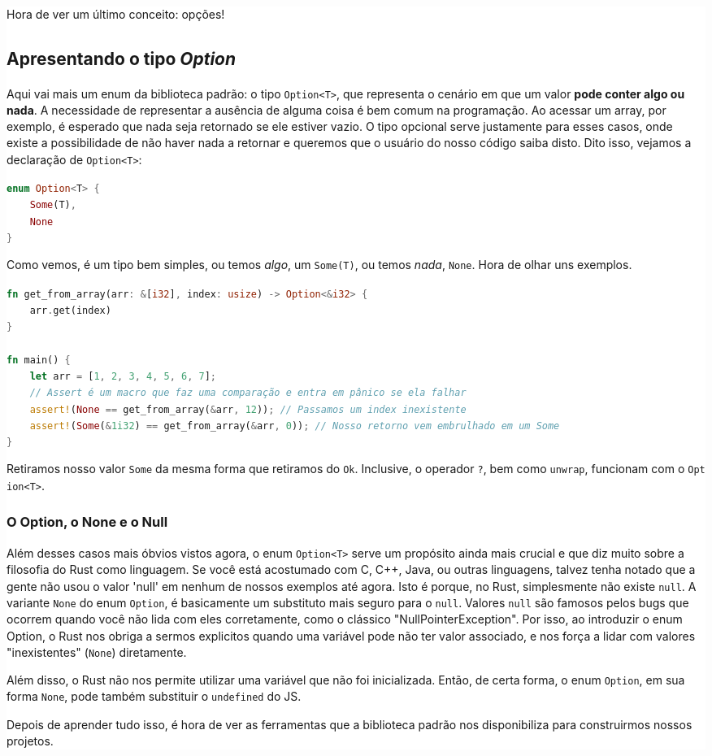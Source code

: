 Hora de ver um último conceito: opções!

## Apresentando o tipo _Option_

Aqui vai mais um enum da biblioteca padrão: o tipo `Option<T>`, que representa o cenário em que um valor **pode conter algo ou nada**. A necessidade de representar a ausência de alguma coisa é bem comum na programação. Ao acessar um array, por exemplo, é esperado que nada seja retornado se ele estiver vazio. O tipo opcional serve justamente para esses casos, onde existe a possibilidade de não haver nada a retornar e queremos que o usuário do nosso código saiba disto. Dito isso, vejamos a declaração de `Option<T>`:

```rust
enum Option<T> {
    Some(T),
    None
}
```

Como vemos, é um tipo bem simples, ou temos _algo_, um `Some(T)`, ou temos _nada_, `None`. Hora de olhar uns exemplos.

``` rust
fn get_from_array(arr: &[i32], index: usize) -> Option<&i32> {
    arr.get(index)
}

fn main() {
    let arr = [1, 2, 3, 4, 5, 6, 7];
    // Assert é um macro que faz uma comparação e entra em pânico se ela falhar
    assert!(None == get_from_array(&arr, 12)); // Passamos um index inexistente
    assert!(Some(&1i32) == get_from_array(&arr, 0)); // Nosso retorno vem embrulhado em um Some
}
```

Retiramos nosso valor `Some` da mesma forma que retiramos do `Ok`. Inclusive, o operador `?`, bem como `unwrap`, funcionam com o `Option<T>`.

### O Option, o None e o Null

Além desses casos mais óbvios vistos agora, o enum `Option<T>` serve um propósito ainda mais crucial e que diz muito sobre a filosofia do Rust como linguagem. Se você está acostumado com C, C++, Java, ou outras linguagens, talvez tenha notado que a gente não usou o valor 'null' em nenhum de nossos exemplos até agora. Isto é porque, no Rust, simplesmente não existe `null`. A variante `None` do enum `Option`, é basicamente um substituto mais seguro para o `null`. Valores `null` são famosos pelos bugs que ocorrem quando você não lida com eles corretamente, como o clássico "NullPointerException". Por isso, ao introduzir o enum Option, o Rust nos obriga a sermos explicitos quando uma variável pode não ter valor associado, e nos força a lidar com valores "inexistentes" (`None`) diretamente.

Além disso, o Rust não nos permite utilizar uma variável que não foi inicializada. Então, de certa forma, o enum `Option`, em sua forma `None`, pode também substituir o `undefined` do JS.

Depois de aprender tudo isso, é hora de ver as ferramentas que a biblioteca padrão nos disponibiliza para construirmos nossos projetos.